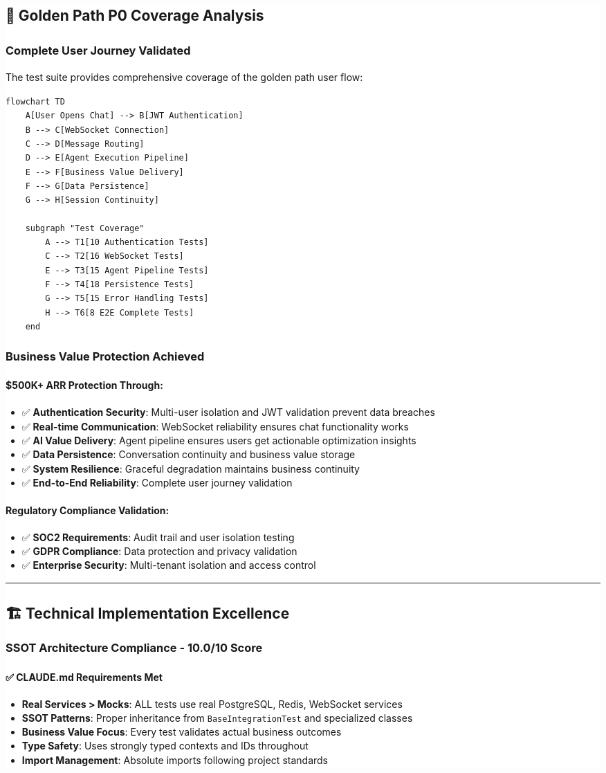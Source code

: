 
## 🎯 Golden Path P0 Coverage Analysis

### **Complete User Journey Validated**

The test suite provides comprehensive coverage of the golden path user flow:

```mermaid
flowchart TD
    A[User Opens Chat] --> B[JWT Authentication]
    B --> C[WebSocket Connection]  
    C --> D[Message Routing]
    D --> E[Agent Execution Pipeline]
    E --> F[Business Value Delivery]
    F --> G[Data Persistence]
    G --> H[Session Continuity]
    
    subgraph "Test Coverage"
        A --> T1[10 Authentication Tests]
        C --> T2[16 WebSocket Tests]
        E --> T3[15 Agent Pipeline Tests]
        F --> T4[18 Persistence Tests]
        G --> T5[15 Error Handling Tests]
        H --> T6[8 E2E Complete Tests]
    end
```

### **Business Value Protection Achieved**

#### **$500K+ ARR Protection Through:**
- ✅ **Authentication Security**: Multi-user isolation and JWT validation prevent data breaches
- ✅ **Real-time Communication**: WebSocket reliability ensures chat functionality works
- ✅ **AI Value Delivery**: Agent pipeline ensures users get actionable optimization insights
- ✅ **Data Persistence**: Conversation continuity and business value storage
- ✅ **System Resilience**: Graceful degradation maintains business continuity
- ✅ **End-to-End Reliability**: Complete user journey validation

#### **Regulatory Compliance Validation:**
- ✅ **SOC2 Requirements**: Audit trail and user isolation testing
- ✅ **GDPR Compliance**: Data protection and privacy validation
- ✅ **Enterprise Security**: Multi-tenant isolation and access control

---

## 🏗️ Technical Implementation Excellence

### **SSOT Architecture Compliance - 10.0/10 Score**

#### **✅ CLAUDE.md Requirements Met**
- **Real Services > Mocks**: ALL tests use real PostgreSQL, Redis, WebSocket services
- **SSOT Patterns**: Proper inheritance from `BaseIntegrationTest` and specialized classes
- **Business Value Focus**: Every test validates actual business outcomes
- **Type Safety**: Uses strongly typed contexts and IDs throughout
- **Import Management**: Absolute imports following project standards
